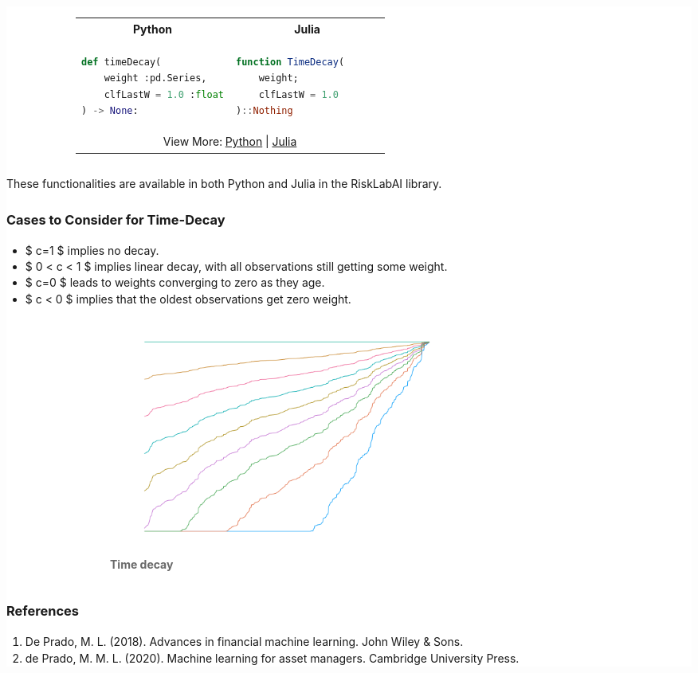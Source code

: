 <div style="display: flex; justify-content: center;">
<table style="width:80%">
<tr><th style="width:50%; text-align: center">Python</th><th style="width:50%; text-align: center">Julia</th></tr><tr><td style="border: 1px solid transparent">

  ```python
  def timeDecay(
      weight :pd.Series,
      clfLastW = 1.0 :float
  ) -> None:
  ```
</td><td style="border: 1px solid transparent">

  ```julia
  function TimeDecay(
      weight;
      clfLastW = 1.0
  )::Nothing
  ```
</td></tr><tr><td colspan="2" style="text-align: center">View More: <a href="https://www.github.com/risklabai/RiskLabAI.py">Python</a> | <a href="https://www.github.com/risklabai/RiskLabAI.jl">Julia</a></td></tr></table></div>

These functionalities are available in both Python and Julia in the RiskLabAI library.

### Cases to Consider for Time-Decay
- $ c=1 $ implies no decay.
- $ 0 < c < 1 $ implies linear decay, with all observations still getting some weight.
- $ c=0 $ leads to weights converging to zero as they age.
- $ c < 0 $ implies that the oldest observations get zero weight.

<div style="display: flex; justify-content: center;">
  <figure><img src="Figs\timedecay.png" style="width: 70%;" alt="Time decay graph"/>
  <figcaption><span style="color:DimGray; font-weight:bold">Time decay</span></figcaption></figure>
</div>

### References

1. De Prado, M. L. (2018). Advances in financial machine learning. John Wiley & Sons.
2. de Prado, M. M. L. (2020). Machine learning for asset managers. Cambridge University Press.